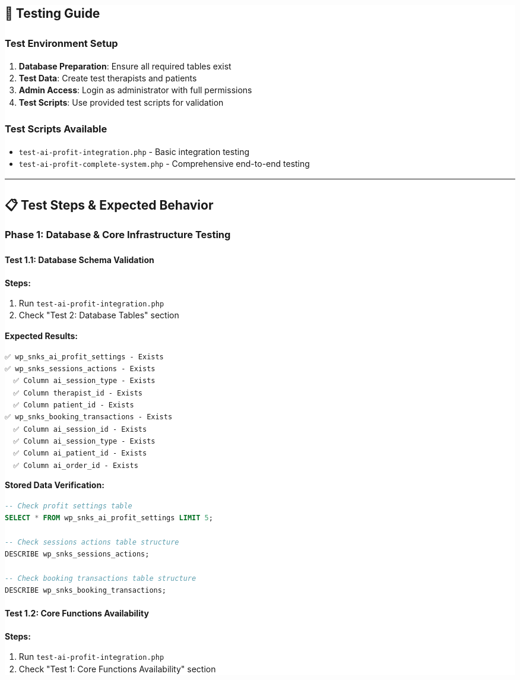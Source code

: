 
## 🧪 **Testing Guide**

### **Test Environment Setup**
1. **Database Preparation**: Ensure all required tables exist
2. **Test Data**: Create test therapists and patients
3. **Admin Access**: Login as administrator with full permissions
4. **Test Scripts**: Use provided test scripts for validation

### **Test Scripts Available**
- `test-ai-profit-integration.php` - Basic integration testing
- `test-ai-profit-complete-system.php` - Comprehensive end-to-end testing

---

## 📋 **Test Steps & Expected Behavior**

### **Phase 1: Database & Core Infrastructure Testing**

#### **Test 1.1: Database Schema Validation**
**Steps:**
1. Run `test-ai-profit-integration.php`
2. Check "Test 2: Database Tables" section

**Expected Results:**
```
✅ wp_snks_ai_profit_settings - Exists
✅ wp_snks_sessions_actions - Exists
  ✅ Column ai_session_type - Exists
  ✅ Column therapist_id - Exists
  ✅ Column patient_id - Exists
✅ wp_snks_booking_transactions - Exists
  ✅ Column ai_session_id - Exists
  ✅ Column ai_session_type - Exists
  ✅ Column ai_patient_id - Exists
  ✅ Column ai_order_id - Exists
```

**Stored Data Verification:**
```sql
-- Check profit settings table
SELECT * FROM wp_snks_ai_profit_settings LIMIT 5;

-- Check sessions actions table structure
DESCRIBE wp_snks_sessions_actions;

-- Check booking transactions table structure
DESCRIBE wp_snks_booking_transactions;
```

#### **Test 1.2: Core Functions Availability**
**Steps:**
1. Run `test-ai-profit-integration.php`
2. Check "Test 1: Core Functions Availability" section
